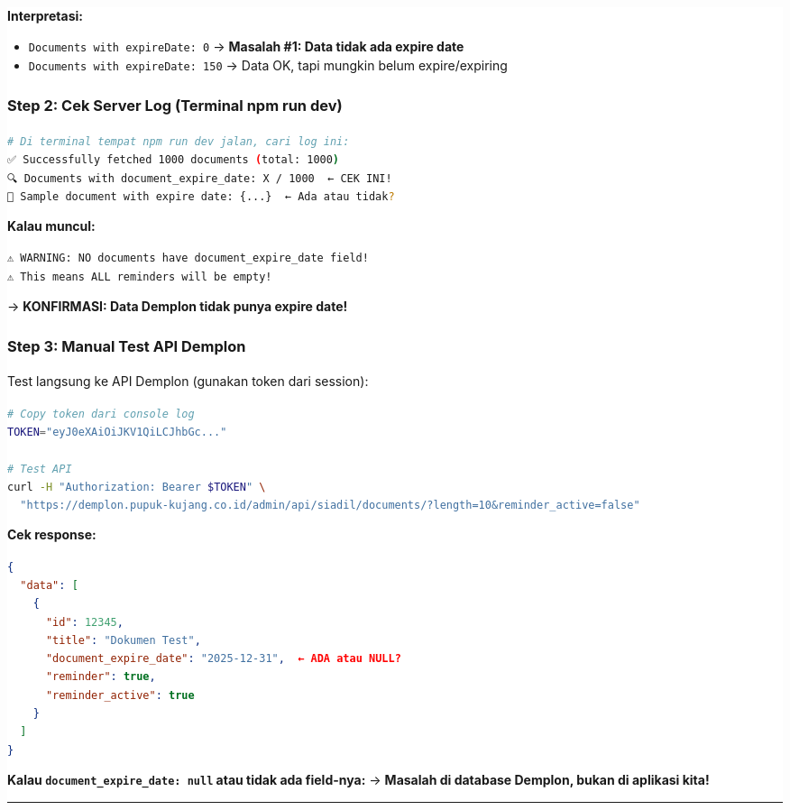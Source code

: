 **Interpretasi:**

- `Documents with expireDate: 0` → **Masalah #1: Data tidak ada expire date**
- `Documents with expireDate: 150` → Data OK, tapi mungkin belum expire/expiring

### Step 2: Cek Server Log (Terminal npm run dev)

```bash
# Di terminal tempat npm run dev jalan, cari log ini:
✅ Successfully fetched 1000 documents (total: 1000)
🔍 Documents with document_expire_date: X / 1000  ← CEK INI!
📅 Sample document with expire date: {...}  ← Ada atau tidak?
```

**Kalau muncul:**

```
⚠️ WARNING: NO documents have document_expire_date field!
⚠️ This means ALL reminders will be empty!
```

→ **KONFIRMASI: Data Demplon tidak punya expire date!**

### Step 3: Manual Test API Demplon

Test langsung ke API Demplon (gunakan token dari session):

```bash
# Copy token dari console log
TOKEN="eyJ0eXAiOiJKV1QiLCJhbGc..."

# Test API
curl -H "Authorization: Bearer $TOKEN" \
  "https://demplon.pupuk-kujang.co.id/admin/api/siadil/documents/?length=10&reminder_active=false"
```

**Cek response:**

```json
{
  "data": [
    {
      "id": 12345,
      "title": "Dokumen Test",
      "document_expire_date": "2025-12-31",  ← ADA atau NULL?
      "reminder": true,
      "reminder_active": true
    }
  ]
}
```

**Kalau `document_expire_date: null` atau tidak ada field-nya:**
→ **Masalah di database Demplon, bukan di aplikasi kita!**

---
